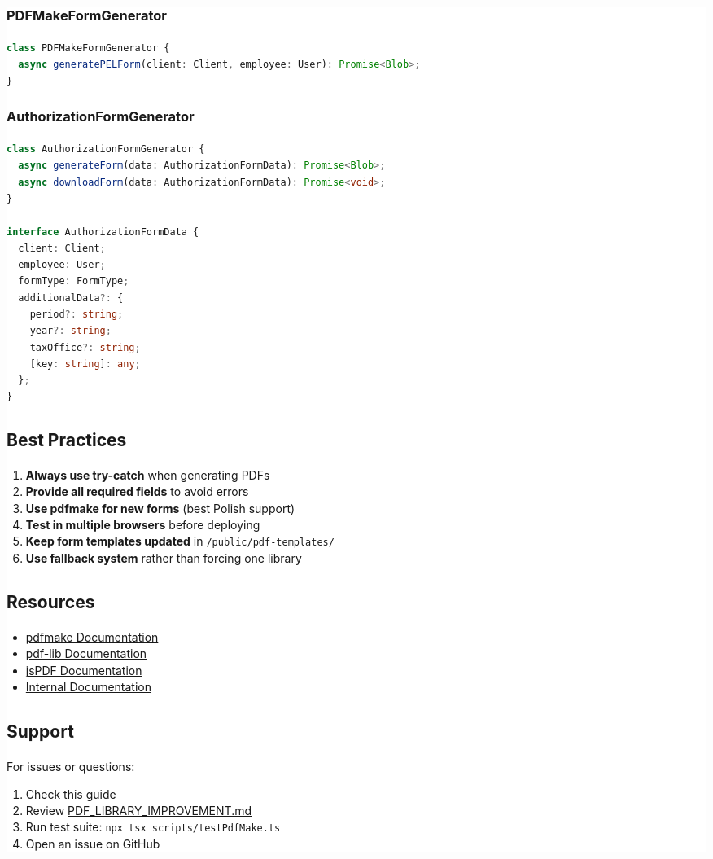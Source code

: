 ### PDFMakeFormGenerator

```typescript
class PDFMakeFormGenerator {
  async generatePELForm(client: Client, employee: User): Promise<Blob>;
}
```

### AuthorizationFormGenerator

```typescript
class AuthorizationFormGenerator {
  async generateForm(data: AuthorizationFormData): Promise<Blob>;
  async downloadForm(data: AuthorizationFormData): Promise<void>;
}

interface AuthorizationFormData {
  client: Client;
  employee: User;
  formType: FormType;
  additionalData?: {
    period?: string;
    year?: string;
    taxOffice?: string;
    [key: string]: any;
  };
}
```

## Best Practices

1. **Always use try-catch** when generating PDFs
2. **Provide all required fields** to avoid errors
3. **Use pdfmake for new forms** (best Polish support)
4. **Test in multiple browsers** before deploying
5. **Keep form templates updated** in `/public/pdf-templates/`
6. **Use fallback system** rather than forcing one library

## Resources

- [pdfmake Documentation](http://pdfmake.org/)
- [pdf-lib Documentation](https://pdf-lib.js.org/)
- [jsPDF Documentation](https://parall.ax/products/jspdf)
- [Internal Documentation](../fixes/PDF_LIBRARY_IMPROVEMENT.md)

## Support

For issues or questions:

1. Check this guide
2. Review [PDF_LIBRARY_IMPROVEMENT.md](../fixes/PDF_LIBRARY_IMPROVEMENT.md)
3. Run test suite: `npx tsx scripts/testPdfMake.ts`
4. Open an issue on GitHub
